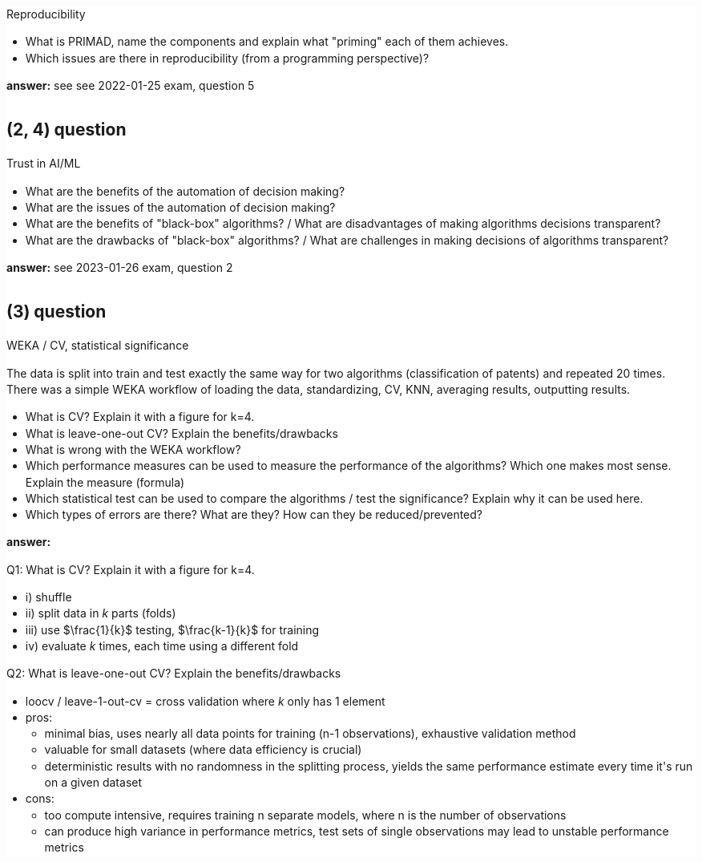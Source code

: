 Reproducibility

- What is PRIMAD, name the components and explain what "priming" each of them achieves.
- Which issues are there in reproducibility (from a programming perspective)?

**answer:** see see 2022-01-25 exam, question 5

##  (2, 4) question

Trust in AI/ML

- What are the benefits of the automation of decision making?
- What are the issues of the automation of decision making?
- What are the benefits of "black-box" algorithms? / What are disadvantages of making algorithms decisions transparent?
- What are the drawbacks of "black-box" algorithms? / What are challenges in making decisions of algorithms transparent?

**answer:** see 2023-01-26 exam, question 2

##  (3) question

WEKA / CV, statistical significance

The data is split into train and test exactly the same way for two algorithms (classification of patents) and repeated 20 times. There was a simple WEKA workflow of loading the data, standardizing, CV, KNN, averaging results, outputting results.

- What is CV? Explain it with a figure for k=4. 
- What is leave-one-out CV? Explain the benefits/drawbacks
- What is wrong with the WEKA workflow?
- Which performance measures can be used to measure the performance of the algorithms? Which one makes most sense. Explain the measure (formula)
- Which statistical test can be used to compare the algorithms / test the significance? Explain why it can be used here.
- Which types of errors are there? What are they? How can they be reduced/prevented?

**answer:**

Q1: What is CV? Explain it with a figure for k=4. 

- i) shuffle
- ii) split data in $k$ parts (folds)
- iii) use $\frac{1}{k}$ testing, $\frac{k-1}{k}$ for training
- iv) evaluate $k$ times, each time using a different fold

Q2: What is leave-one-out CV? Explain the benefits/drawbacks

- loocv / leave-1-out-cv = cross validation where $k$ only has 1 element
- pros:
	- minimal bias, uses nearly all data points for training (n-1 observations), exhaustive validation method
	- valuable for small datasets (where data efficiency is crucial)
	- deterministic results with no randomness in the splitting process, yields the same performance estimate every time it's run on a given dataset
- cons:
	- too compute intensive, requires training n separate models, where n is the number of observations
	- can produce high variance in performance metrics, test sets of single observations may lead to unstable performance metrics
